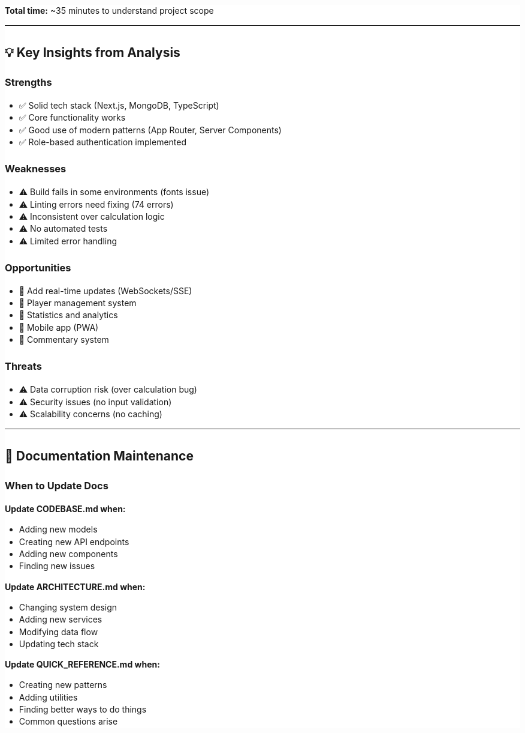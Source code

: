**Total time:** ~35 minutes to understand project scope

---

## 💡 Key Insights from Analysis

### Strengths
- ✅ Solid tech stack (Next.js, MongoDB, TypeScript)
- ✅ Core functionality works
- ✅ Good use of modern patterns (App Router, Server Components)
- ✅ Role-based authentication implemented

### Weaknesses
- ⚠️ Build fails in some environments (fonts issue)
- ⚠️ Linting errors need fixing (74 errors)
- ⚠️ Inconsistent over calculation logic
- ⚠️ No automated tests
- ⚠️ Limited error handling

### Opportunities
- 🚀 Add real-time updates (WebSockets/SSE)
- 🚀 Player management system
- 🚀 Statistics and analytics
- 🚀 Mobile app (PWA)
- 🚀 Commentary system

### Threats
- ⚠️ Data corruption risk (over calculation bug)
- ⚠️ Security issues (no input validation)
- ⚠️ Scalability concerns (no caching)

---

## 📝 Documentation Maintenance

### When to Update Docs

**Update CODEBASE.md when:**
- Adding new models
- Creating new API endpoints
- Adding new components
- Finding new issues

**Update ARCHITECTURE.md when:**
- Changing system design
- Adding new services
- Modifying data flow
- Updating tech stack

**Update QUICK_REFERENCE.md when:**
- Creating new patterns
- Adding utilities
- Finding better ways to do things
- Common questions arise
